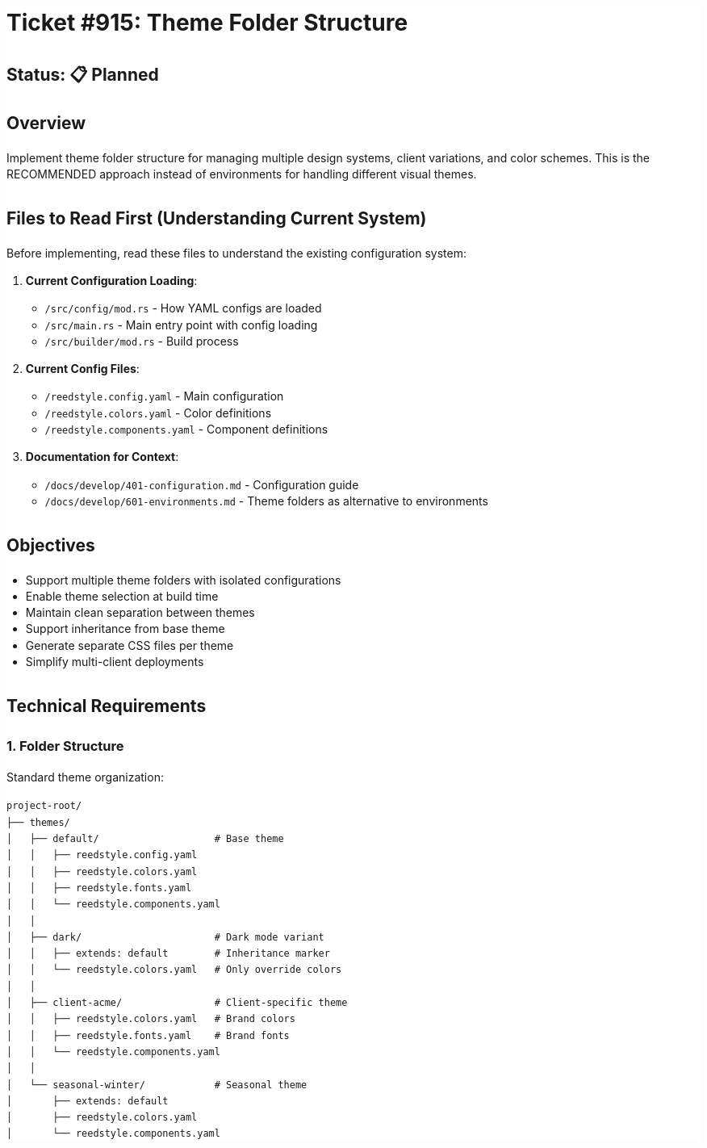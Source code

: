 # Ticket #915: Theme Folder Structure

## Status: 📋 Planned

## Overview
Implement theme folder structure for managing multiple design systems, client variations, and color schemes. This is the RECOMMENDED approach instead of environments for handling different visual themes.

## Files to Read First (Understanding Current System)
Before implementing, read these files to understand the existing configuration system:

1. **Current Configuration Loading**:
   - `/src/config/mod.rs` - How YAML configs are loaded
   - `/src/main.rs` - Main entry point with config loading
   - `/src/builder/mod.rs` - Build process

2. **Current Config Files**:
   - `/reedstyle.config.yaml` - Main configuration
   - `/reedstyle.colors.yaml` - Color definitions
   - `/reedstyle.components.yaml` - Component definitions

3. **Documentation for Context**:
   - `/docs/develop/401-configuration.md` - Configuration guide
   - `/docs/develop/601-environments.md` - Theme folders as alternative to environments

## Objectives
- Support multiple theme folders with isolated configurations
- Enable theme selection at build time
- Maintain clean separation between themes
- Support inheritance from base theme
- Generate separate CSS files per theme
- Simplify multi-client deployments

## Technical Requirements

### 1. Folder Structure
Standard theme organization:
```
project-root/
├── themes/
│   ├── default/                    # Base theme
│   │   ├── reedstyle.config.yaml
│   │   ├── reedstyle.colors.yaml
│   │   ├── reedstyle.fonts.yaml
│   │   └── reedstyle.components.yaml
│   │
│   ├── dark/                       # Dark mode variant
│   │   ├── extends: default        # Inheritance marker
│   │   └── reedstyle.colors.yaml   # Only override colors
│   │
│   ├── client-acme/                # Client-specific theme
│   │   ├── reedstyle.colors.yaml   # Brand colors
│   │   ├── reedstyle.fonts.yaml    # Brand fonts
│   │   └── reedstyle.components.yaml
│   │
│   └── seasonal-winter/            # Seasonal theme
│       ├── extends: default
│       ├── reedstyle.colors.yaml
│       └── reedstyle.components.yaml
```